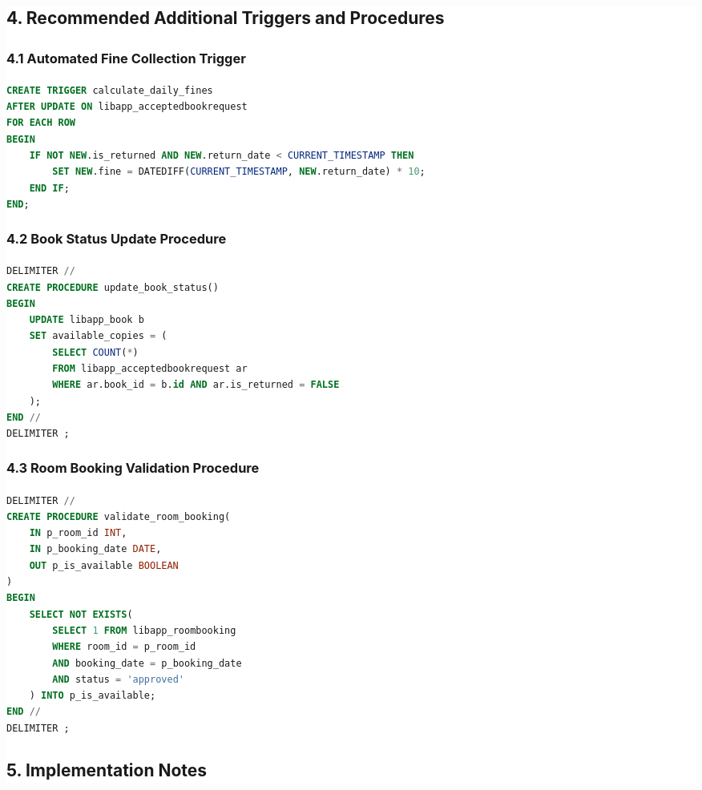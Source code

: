 ## 4. Recommended Additional Triggers and Procedures

### 4.1 Automated Fine Collection Trigger
```sql
CREATE TRIGGER calculate_daily_fines
AFTER UPDATE ON libapp_acceptedbookrequest
FOR EACH ROW
BEGIN
    IF NOT NEW.is_returned AND NEW.return_date < CURRENT_TIMESTAMP THEN
        SET NEW.fine = DATEDIFF(CURRENT_TIMESTAMP, NEW.return_date) * 10;
    END IF;
END;
```

### 4.2 Book Status Update Procedure
```sql
DELIMITER //
CREATE PROCEDURE update_book_status()
BEGIN
    UPDATE libapp_book b
    SET available_copies = (
        SELECT COUNT(*)
        FROM libapp_acceptedbookrequest ar
        WHERE ar.book_id = b.id AND ar.is_returned = FALSE
    );
END //
DELIMITER ;
```

### 4.3 Room Booking Validation Procedure
```sql
DELIMITER //
CREATE PROCEDURE validate_room_booking(
    IN p_room_id INT,
    IN p_booking_date DATE,
    OUT p_is_available BOOLEAN
)
BEGIN
    SELECT NOT EXISTS(
        SELECT 1 FROM libapp_roombooking
        WHERE room_id = p_room_id
        AND booking_date = p_booking_date
        AND status = 'approved'
    ) INTO p_is_available;
END //
DELIMITER ;
```

## 5. Implementation Notes
